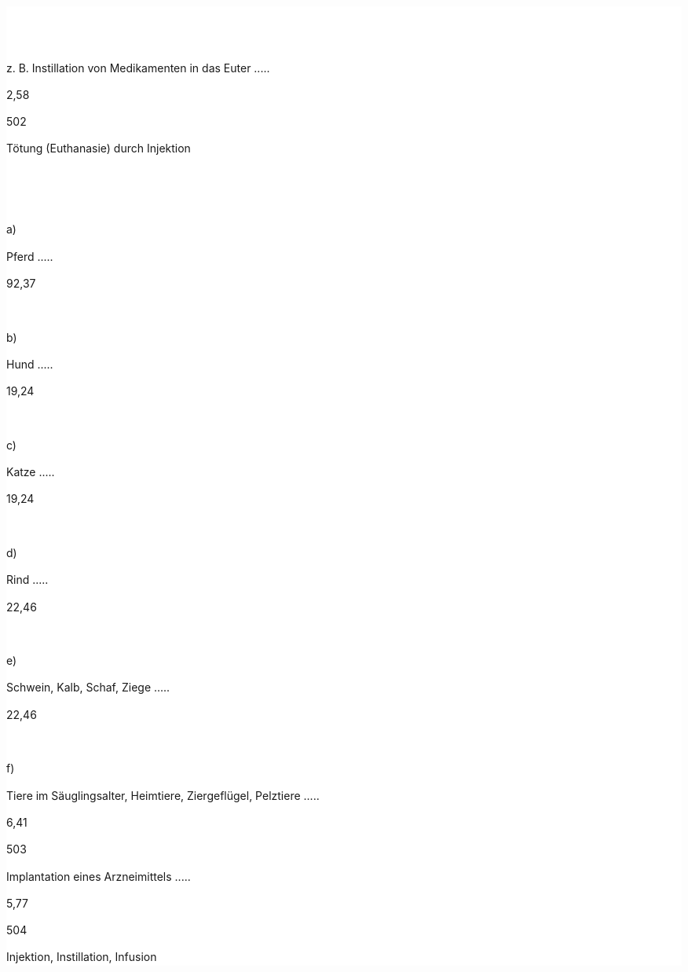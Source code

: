  

 

z\. B. Instillation von Medikamenten in das Euter .....

2,58

502

Tötung (Euthanasie) durch Injektion

 

 

a)

Pferd .....

92,37

 

b)

Hund .....

19,24

 

c)

Katze .....

19,24

 

d)

Rind .....

22,46

 

e)

Schwein, Kalb, Schaf, Ziege .....

22,46

 

f)

Tiere im Säuglingsalter, Heimtiere, Ziergeflügel, Pelztiere .....

6,41

503

Implantation eines Arzneimittels .....

5,77

504

Injektion, Instillation, Infusion
